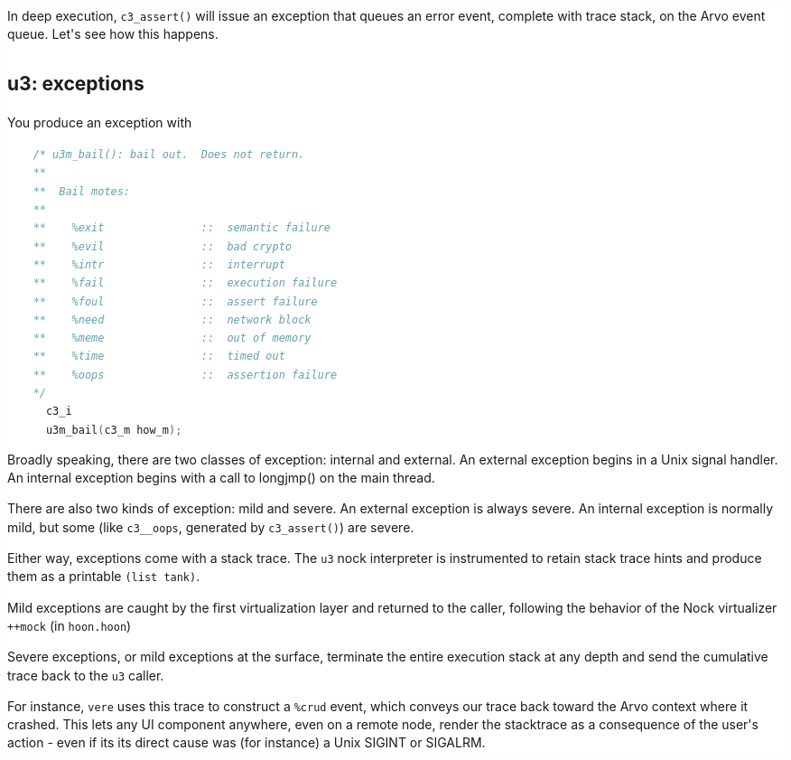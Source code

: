 In deep execution, `c3_assert()` will issue an exception that
queues an error event, complete with trace stack, on the Arvo
event queue.   Let's see how this happens.

## u3: exceptions

You produce an exception with

```c
    /* u3m_bail(): bail out.  Does not return.
    **
    **  Bail motes:
    **
    **    %exit               ::  semantic failure
    **    %evil               ::  bad crypto
    **    %intr               ::  interrupt
    **    %fail               ::  execution failure
    **    %foul               ::  assert failure
    **    %need               ::  network block
    **    %meme               ::  out of memory
    **    %time               ::  timed out
    **    %oops               ::  assertion failure
    */
      c3_i
      u3m_bail(c3_m how_m);
```

Broadly speaking, there are two classes of exception: internal
and external.  An external exception begins in a Unix signal
handler.  An internal exception begins with a call to longjmp()
on the main thread.

There are also two kinds of exception: mild and severe.  An
external exception is always severe.  An internal exception is
normally mild, but some (like `c3__oops`, generated by
`c3_assert()`) are severe.

Either way, exceptions come with a stack trace.  The `u3` nock
interpreter is instrumented to retain stack trace hints and
produce them as a printable `(list tank)`.

Mild exceptions are caught by the first virtualization layer and
returned to the caller, following the behavior of the Nock
virtualizer `++mock` (in `hoon.hoon`)

Severe exceptions, or mild exceptions at the surface, terminate
the entire execution stack at any depth and send the cumulative
trace back to the `u3` caller.

For instance, `vere` uses this trace to construct a `%crud`
event, which conveys our trace back toward the Arvo context where
it crashed.  This lets any UI component anywhere, even on a
remote node, render the stacktrace as a consequence of the user's
action - even if its its direct cause was (for instance) a Unix
SIGINT or SIGALRM.
